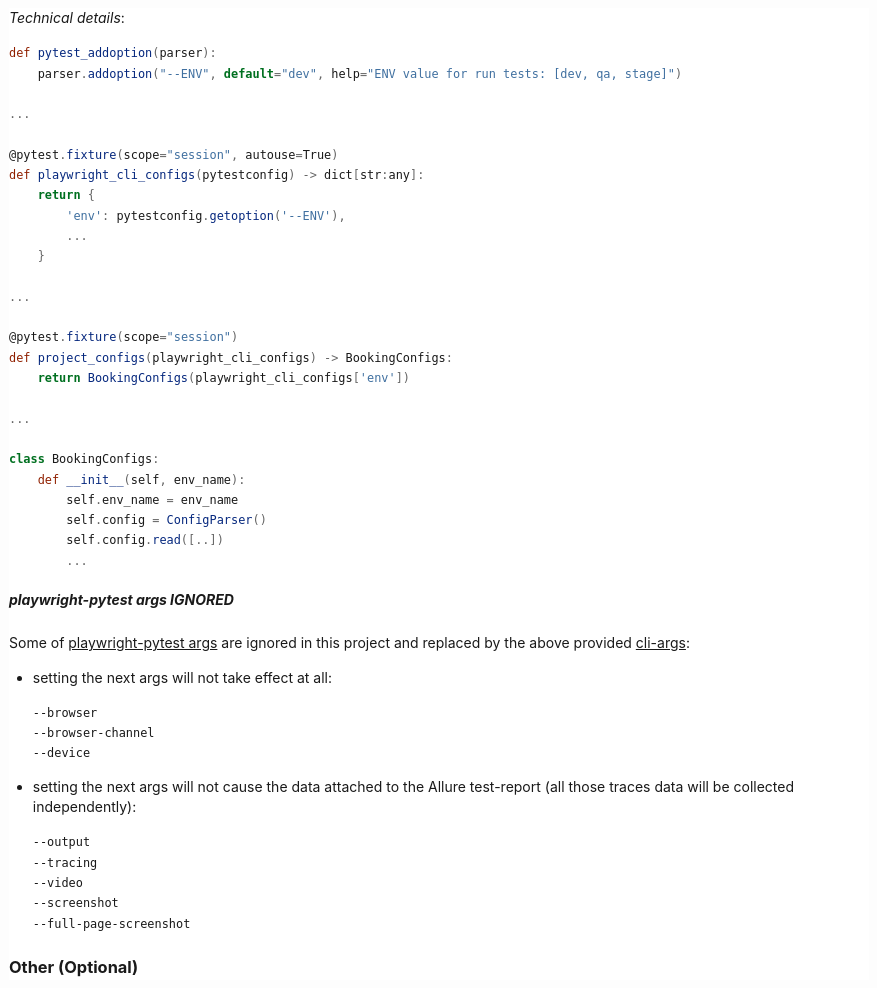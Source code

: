 _Technical details_:

```groovy
def pytest_addoption(parser):
    parser.addoption("--ENV", default="dev", help="ENV value for run tests: [dev, qa, stage]")

...

@pytest.fixture(scope="session", autouse=True)
def playwright_cli_configs(pytestconfig) -> dict[str:any]:
    return {
        'env': pytestconfig.getoption('--ENV'),
        ...
    }

...

@pytest.fixture(scope="session")
def project_configs(playwright_cli_configs) -> BookingConfigs:
    return BookingConfigs(playwright_cli_configs['env'])

...

class BookingConfigs:
    def __init__(self, env_name):
        self.env_name = env_name
        self.config = ConfigParser()
        self.config.read([..])
        ...
```

##### playwright-pytest args IGNORED
Some of [playwright-pytest args](https://playwright.dev/python/docs/test-runners#cli-arguments) 
are ignored in this project and replaced by the above provided [cli-args](#Pytest-CLI-args):

- setting the next args will not take effect at all:
  ```text
  --browser
  --browser-channel
  --device
  ```

- setting the next args will not cause the data attached to the Allure test-report (all those traces data will be collected independently):
  ```text
  --output
  --tracing
  --video
  --screenshot
  --full-page-screenshot
  ```


### Other (Optional)
